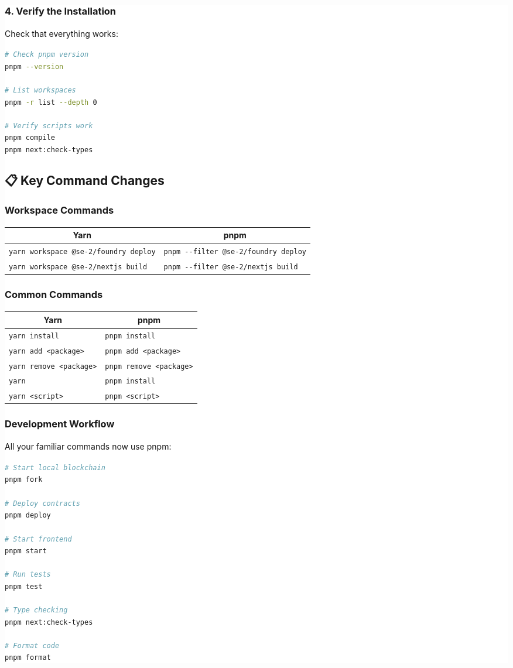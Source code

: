 ### 4. Verify the Installation

Check that everything works:

```bash
# Check pnpm version
pnpm --version

# List workspaces
pnpm -r list --depth 0

# Verify scripts work
pnpm compile
pnpm next:check-types
```

## 📋 Key Command Changes

### Workspace Commands

| Yarn                                  | pnpm                                 |
| ------------------------------------- | ------------------------------------ |
| `yarn workspace @se-2/foundry deploy` | `pnpm --filter @se-2/foundry deploy` |
| `yarn workspace @se-2/nextjs build`   | `pnpm --filter @se-2/nextjs build`   |

### Common Commands

| Yarn                    | pnpm                    |
| ----------------------- | ----------------------- |
| `yarn install`          | `pnpm install`          |
| `yarn add <package>`    | `pnpm add <package>`    |
| `yarn remove <package>` | `pnpm remove <package>` |
| `yarn`                  | `pnpm install`          |
| `yarn <script>`         | `pnpm <script>`         |

### Development Workflow

All your familiar commands now use pnpm:

```bash
# Start local blockchain
pnpm fork

# Deploy contracts
pnpm deploy

# Start frontend
pnpm start

# Run tests
pnpm test

# Type checking
pnpm next:check-types

# Format code
pnpm format
```
